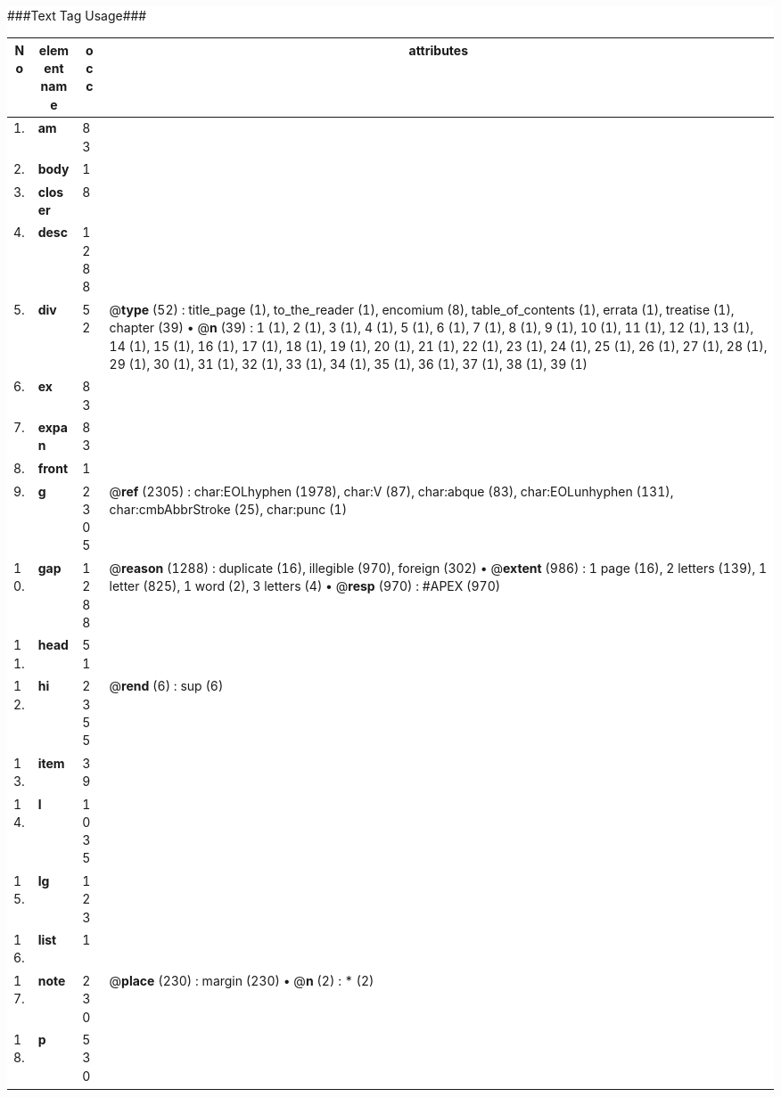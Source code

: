 
###Text Tag Usage###

|No|element name|occ|attributes|
|---|---|---|---|
|1.|__am__|83||
|2.|__body__|1||
|3.|__closer__|8||
|4.|__desc__|1288||
|5.|__div__|52| @__type__ (52) : title_page (1), to_the_reader (1), encomium (8), table_of_contents (1), errata (1), treatise (1), chapter (39)  •  @__n__ (39) : 1 (1), 2 (1), 3 (1), 4 (1), 5 (1), 6 (1), 7 (1), 8 (1), 9 (1), 10 (1), 11 (1), 12 (1), 13 (1), 14 (1), 15 (1), 16 (1), 17 (1), 18 (1), 19 (1), 20 (1), 21 (1), 22 (1), 23 (1), 24 (1), 25 (1), 26 (1), 27 (1), 28 (1), 29 (1), 30 (1), 31 (1), 32 (1), 33 (1), 34 (1), 35 (1), 36 (1), 37 (1), 38 (1), 39 (1)|
|6.|__ex__|83||
|7.|__expan__|83||
|8.|__front__|1||
|9.|__g__|2305| @__ref__ (2305) : char:EOLhyphen (1978), char:V (87), char:abque (83), char:EOLunhyphen (131), char:cmbAbbrStroke (25), char:punc (1)|
|10.|__gap__|1288| @__reason__ (1288) : duplicate (16), illegible (970), foreign (302)  •  @__extent__ (986) : 1 page (16), 2 letters (139), 1 letter (825), 1 word (2), 3 letters (4)  •  @__resp__ (970) : #APEX (970)|
|11.|__head__|51||
|12.|__hi__|2355| @__rend__ (6) : sup (6)|
|13.|__item__|39||
|14.|__l__|1035||
|15.|__lg__|123||
|16.|__list__|1||
|17.|__note__|230| @__place__ (230) : margin (230)  •  @__n__ (2) : * (2)|
|18.|__p__|530||